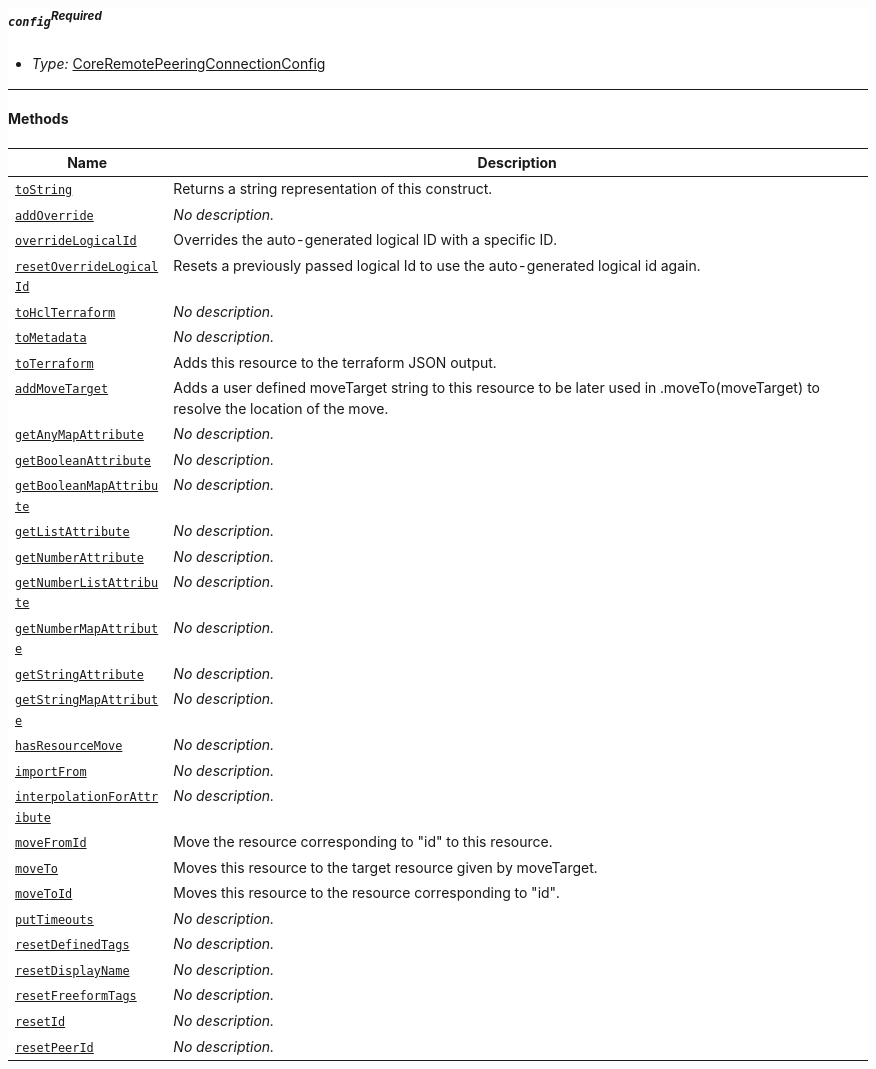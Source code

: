 
##### `config`<sup>Required</sup> <a name="config" id="rhizo-co-terraform-provider-oci.coreRemotePeeringConnection.CoreRemotePeeringConnection.Initializer.parameter.config"></a>

- *Type:* <a href="#rhizo-co-terraform-provider-oci.coreRemotePeeringConnection.CoreRemotePeeringConnectionConfig">CoreRemotePeeringConnectionConfig</a>

---

#### Methods <a name="Methods" id="Methods"></a>

| **Name** | **Description** |
| --- | --- |
| <code><a href="#rhizo-co-terraform-provider-oci.coreRemotePeeringConnection.CoreRemotePeeringConnection.toString">toString</a></code> | Returns a string representation of this construct. |
| <code><a href="#rhizo-co-terraform-provider-oci.coreRemotePeeringConnection.CoreRemotePeeringConnection.addOverride">addOverride</a></code> | *No description.* |
| <code><a href="#rhizo-co-terraform-provider-oci.coreRemotePeeringConnection.CoreRemotePeeringConnection.overrideLogicalId">overrideLogicalId</a></code> | Overrides the auto-generated logical ID with a specific ID. |
| <code><a href="#rhizo-co-terraform-provider-oci.coreRemotePeeringConnection.CoreRemotePeeringConnection.resetOverrideLogicalId">resetOverrideLogicalId</a></code> | Resets a previously passed logical Id to use the auto-generated logical id again. |
| <code><a href="#rhizo-co-terraform-provider-oci.coreRemotePeeringConnection.CoreRemotePeeringConnection.toHclTerraform">toHclTerraform</a></code> | *No description.* |
| <code><a href="#rhizo-co-terraform-provider-oci.coreRemotePeeringConnection.CoreRemotePeeringConnection.toMetadata">toMetadata</a></code> | *No description.* |
| <code><a href="#rhizo-co-terraform-provider-oci.coreRemotePeeringConnection.CoreRemotePeeringConnection.toTerraform">toTerraform</a></code> | Adds this resource to the terraform JSON output. |
| <code><a href="#rhizo-co-terraform-provider-oci.coreRemotePeeringConnection.CoreRemotePeeringConnection.addMoveTarget">addMoveTarget</a></code> | Adds a user defined moveTarget string to this resource to be later used in .moveTo(moveTarget) to resolve the location of the move. |
| <code><a href="#rhizo-co-terraform-provider-oci.coreRemotePeeringConnection.CoreRemotePeeringConnection.getAnyMapAttribute">getAnyMapAttribute</a></code> | *No description.* |
| <code><a href="#rhizo-co-terraform-provider-oci.coreRemotePeeringConnection.CoreRemotePeeringConnection.getBooleanAttribute">getBooleanAttribute</a></code> | *No description.* |
| <code><a href="#rhizo-co-terraform-provider-oci.coreRemotePeeringConnection.CoreRemotePeeringConnection.getBooleanMapAttribute">getBooleanMapAttribute</a></code> | *No description.* |
| <code><a href="#rhizo-co-terraform-provider-oci.coreRemotePeeringConnection.CoreRemotePeeringConnection.getListAttribute">getListAttribute</a></code> | *No description.* |
| <code><a href="#rhizo-co-terraform-provider-oci.coreRemotePeeringConnection.CoreRemotePeeringConnection.getNumberAttribute">getNumberAttribute</a></code> | *No description.* |
| <code><a href="#rhizo-co-terraform-provider-oci.coreRemotePeeringConnection.CoreRemotePeeringConnection.getNumberListAttribute">getNumberListAttribute</a></code> | *No description.* |
| <code><a href="#rhizo-co-terraform-provider-oci.coreRemotePeeringConnection.CoreRemotePeeringConnection.getNumberMapAttribute">getNumberMapAttribute</a></code> | *No description.* |
| <code><a href="#rhizo-co-terraform-provider-oci.coreRemotePeeringConnection.CoreRemotePeeringConnection.getStringAttribute">getStringAttribute</a></code> | *No description.* |
| <code><a href="#rhizo-co-terraform-provider-oci.coreRemotePeeringConnection.CoreRemotePeeringConnection.getStringMapAttribute">getStringMapAttribute</a></code> | *No description.* |
| <code><a href="#rhizo-co-terraform-provider-oci.coreRemotePeeringConnection.CoreRemotePeeringConnection.hasResourceMove">hasResourceMove</a></code> | *No description.* |
| <code><a href="#rhizo-co-terraform-provider-oci.coreRemotePeeringConnection.CoreRemotePeeringConnection.importFrom">importFrom</a></code> | *No description.* |
| <code><a href="#rhizo-co-terraform-provider-oci.coreRemotePeeringConnection.CoreRemotePeeringConnection.interpolationForAttribute">interpolationForAttribute</a></code> | *No description.* |
| <code><a href="#rhizo-co-terraform-provider-oci.coreRemotePeeringConnection.CoreRemotePeeringConnection.moveFromId">moveFromId</a></code> | Move the resource corresponding to "id" to this resource. |
| <code><a href="#rhizo-co-terraform-provider-oci.coreRemotePeeringConnection.CoreRemotePeeringConnection.moveTo">moveTo</a></code> | Moves this resource to the target resource given by moveTarget. |
| <code><a href="#rhizo-co-terraform-provider-oci.coreRemotePeeringConnection.CoreRemotePeeringConnection.moveToId">moveToId</a></code> | Moves this resource to the resource corresponding to "id". |
| <code><a href="#rhizo-co-terraform-provider-oci.coreRemotePeeringConnection.CoreRemotePeeringConnection.putTimeouts">putTimeouts</a></code> | *No description.* |
| <code><a href="#rhizo-co-terraform-provider-oci.coreRemotePeeringConnection.CoreRemotePeeringConnection.resetDefinedTags">resetDefinedTags</a></code> | *No description.* |
| <code><a href="#rhizo-co-terraform-provider-oci.coreRemotePeeringConnection.CoreRemotePeeringConnection.resetDisplayName">resetDisplayName</a></code> | *No description.* |
| <code><a href="#rhizo-co-terraform-provider-oci.coreRemotePeeringConnection.CoreRemotePeeringConnection.resetFreeformTags">resetFreeformTags</a></code> | *No description.* |
| <code><a href="#rhizo-co-terraform-provider-oci.coreRemotePeeringConnection.CoreRemotePeeringConnection.resetId">resetId</a></code> | *No description.* |
| <code><a href="#rhizo-co-terraform-provider-oci.coreRemotePeeringConnection.CoreRemotePeeringConnection.resetPeerId">resetPeerId</a></code> | *No description.* |